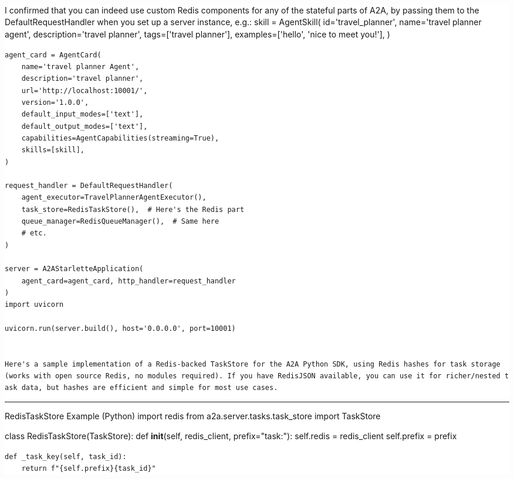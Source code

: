
I confirmed that you can indeed use custom Redis components for any of the stateful parts of A2A, by passing them to the DefaultRequestHandler when you set up a server instance, e.g.:
    skill = AgentSkill(
        id='travel_planner',
        name='travel planner agent',
        description='travel planner',
        tags=['travel planner'],
        examples=['hello', 'nice to meet you!'],
    )

    agent_card = AgentCard(
        name='travel planner Agent',
        description='travel planner',
        url='http://localhost:10001/',
        version='1.0.0',
        default_input_modes=['text'],
        default_output_modes=['text'],
        capabilities=AgentCapabilities(streaming=True),
        skills=[skill],
    )

    request_handler = DefaultRequestHandler(
        agent_executor=TravelPlannerAgentExecutor(),
        task_store=RedisTaskStore(),  # Here's the Redis part
        queue_manager=RedisQueueManager(),  # Same here
        # etc.
    )

    server = A2AStarletteApplication(
        agent_card=agent_card, http_handler=request_handler
    )
    import uvicorn

    uvicorn.run(server.build(), host='0.0.0.0', port=10001)
    
    
    Here's a sample implementation of a Redis-backed TaskStore for the A2A Python SDK, using Redis hashes for task storage (works with open source Redis, no modules required). If you have RedisJSON available, you can use it for richer/nested task data, but hashes are efficient and simple for most use cases.
-------------------------
RedisTaskStore Example (Python)
import redis
from a2a.server.tasks.task_store import TaskStore

class RedisTaskStore(TaskStore):
    def __init__(self, redis_client, prefix="task:"):
        self.redis = redis_client
        self.prefix = prefix

    def _task_key(self, task_id):
        return f"{self.prefix}{task_id}"
